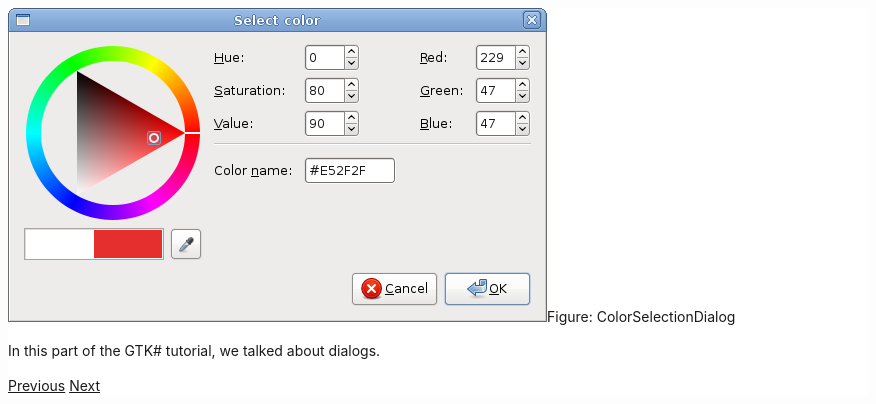 ![ColorSelectionDialog](../assets/colordialog.png)Figure: ColorSelectionDialog



In this part of the GTK# tutorial, we talked about dialogs.

[
Previous](./advancedwidgets.md) [Next](./pango.md)